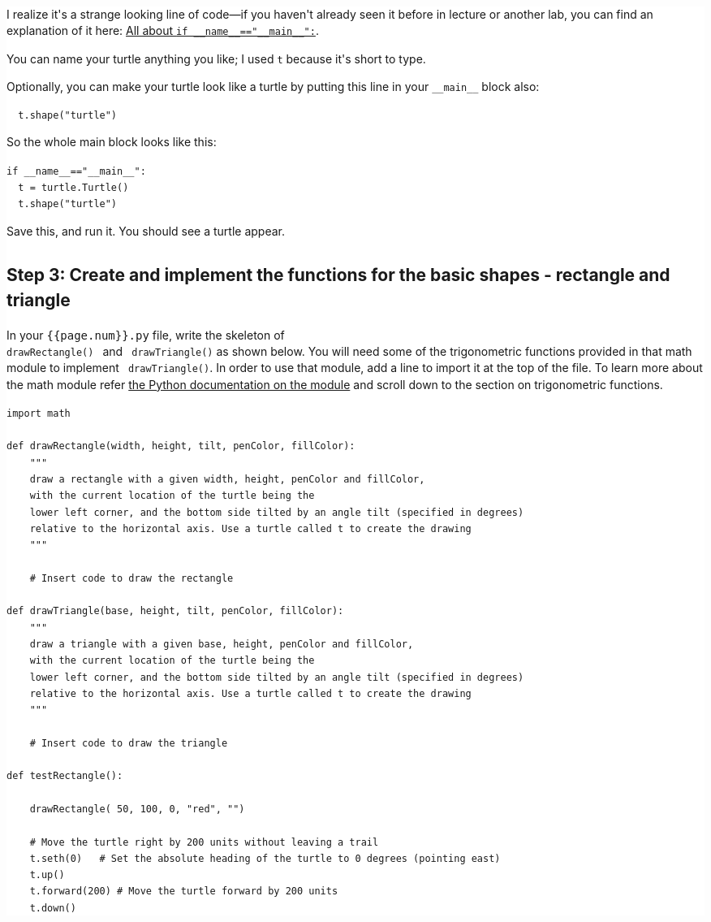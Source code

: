 I realize it's a strange looking line of code&mdash;if you haven't already
seen it before in lecture or another lab, you can find an explanation of it
here: [All about `if __name__=="__main__":`](https://ucsb-cs8.github.io/ptopics/main_blocks/).

You can name your turtle anything you like; I used `t` because it's short to type.

Optionally, you can make your turtle look like a turtle by putting this line in your `__main__` block also:

```
  t.shape("turtle")
```

So the whole main block looks like this:

```
if __name__=="__main__":
  t = turtle.Turtle()
  t.shape("turtle")

```

Save this, and run it.   You should see a turtle appear.


## Step 3: Create and implement the functions for the basic shapes - rectangle and triangle

In your <tt>{{page.num}}.py</tt> file, write the skeleton of <code> drawRectangle() </code> and <code> drawTriangle()</code> as shown below. You will need some of the trigonometric functions provided in that math module to implement <code> drawTriangle()</code>. In order to use that module, add a line to import it at the top of the file. To learn more about the math module refer [the Python documentation on the module](https://docs.python.org/3/library/math.html) and scroll down to the section on trigonometric functions.

```
import math

def drawRectangle(width, height, tilt, penColor, fillColor):
    """
    draw a rectangle with a given width, height, penColor and fillColor,
    with the current location of the turtle being the 
    lower left corner, and the bottom side tilted by an angle tilt (specified in degrees)
    relative to the horizontal axis. Use a turtle called t to create the drawing
    """

    # Insert code to draw the rectangle
    
def drawTriangle(base, height, tilt, penColor, fillColor):
    """
    draw a triangle with a given base, height, penColor and fillColor,
    with the current location of the turtle being the 
    lower left corner, and the bottom side tilted by an angle tilt (specified in degrees)
    relative to the horizontal axis. Use a turtle called t to create the drawing
    """

    # Insert code to draw the triangle
  
def testRectangle():
    
    drawRectangle( 50, 100, 0, "red", "") 

    # Move the turtle right by 200 units without leaving a trail
    t.seth(0)   # Set the absolute heading of the turtle to 0 degrees (pointing east)
    t.up()     
    t.forward(200) # Move the turtle forward by 200 units 
    t.down()

```